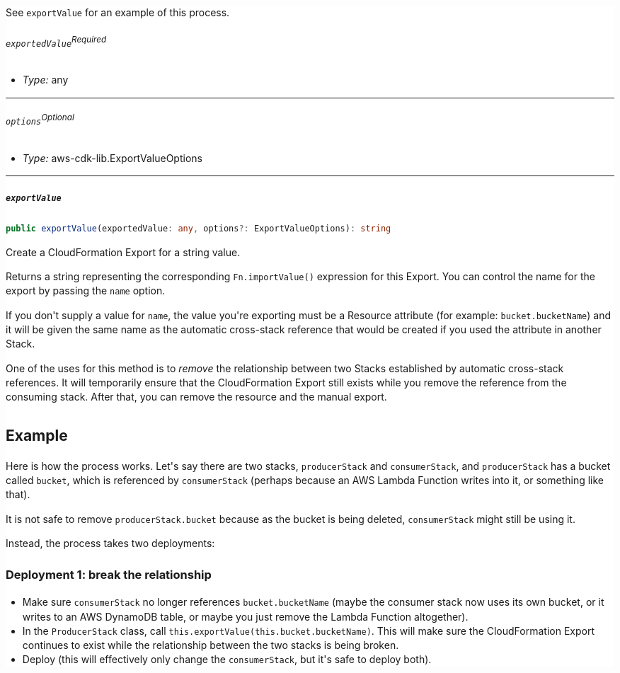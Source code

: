 See `exportValue` for an example of this process.

###### `exportedValue`<sup>Required</sup> <a name="exportedValue" id="cdk-express-pipeline.ExpressStack.exportStringListValue.parameter.exportedValue"></a>

- *Type:* any

---

###### `options`<sup>Optional</sup> <a name="options" id="cdk-express-pipeline.ExpressStack.exportStringListValue.parameter.options"></a>

- *Type:* aws-cdk-lib.ExportValueOptions

---

##### `exportValue` <a name="exportValue" id="cdk-express-pipeline.ExpressStack.exportValue"></a>

```typescript
public exportValue(exportedValue: any, options?: ExportValueOptions): string
```

Create a CloudFormation Export for a string value.

Returns a string representing the corresponding `Fn.importValue()`
expression for this Export. You can control the name for the export by
passing the `name` option.

If you don't supply a value for `name`, the value you're exporting must be
a Resource attribute (for example: `bucket.bucketName`) and it will be
given the same name as the automatic cross-stack reference that would be created
if you used the attribute in another Stack.

One of the uses for this method is to *remove* the relationship between
two Stacks established by automatic cross-stack references. It will
temporarily ensure that the CloudFormation Export still exists while you
remove the reference from the consuming stack. After that, you can remove
the resource and the manual export.

## Example

Here is how the process works. Let's say there are two stacks,
`producerStack` and `consumerStack`, and `producerStack` has a bucket
called `bucket`, which is referenced by `consumerStack` (perhaps because
an AWS Lambda Function writes into it, or something like that).

It is not safe to remove `producerStack.bucket` because as the bucket is being
deleted, `consumerStack` might still be using it.

Instead, the process takes two deployments:

### Deployment 1: break the relationship

- Make sure `consumerStack` no longer references `bucket.bucketName` (maybe the consumer
  stack now uses its own bucket, or it writes to an AWS DynamoDB table, or maybe you just
  remove the Lambda Function altogether).
- In the `ProducerStack` class, call `this.exportValue(this.bucket.bucketName)`. This
  will make sure the CloudFormation Export continues to exist while the relationship
  between the two stacks is being broken.
- Deploy (this will effectively only change the `consumerStack`, but it's safe to deploy both).
